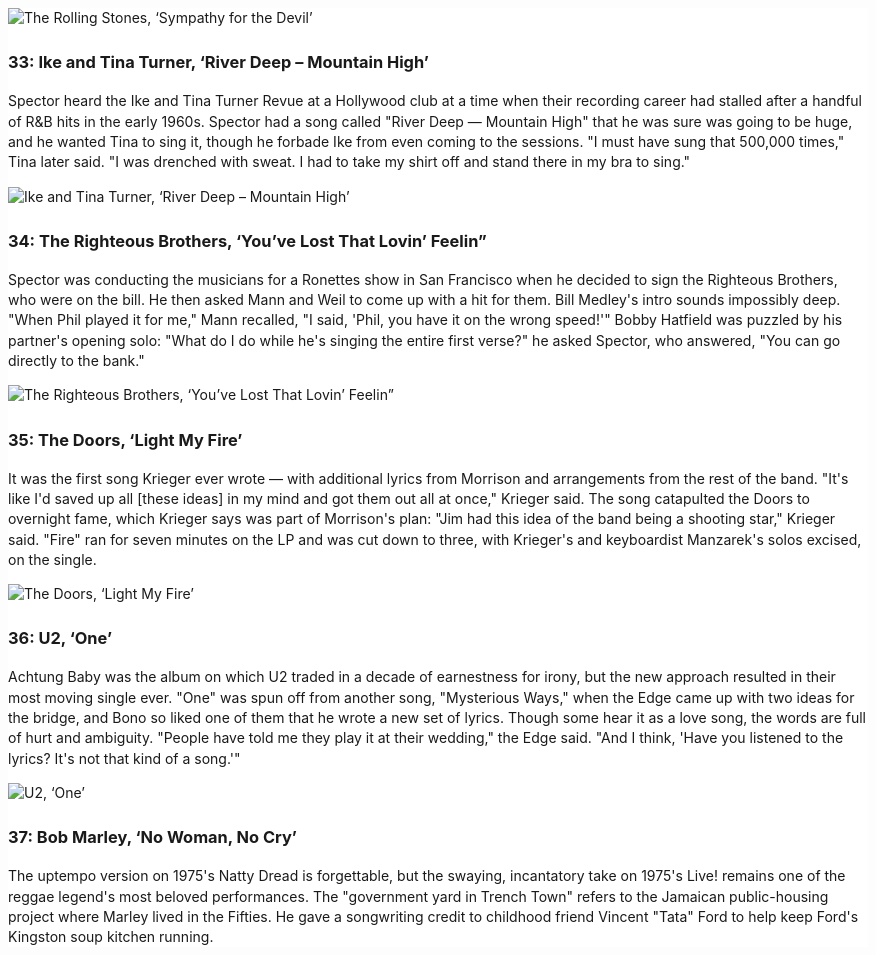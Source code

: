 ![The Rolling Stones, ‘Sympathy for the Devil’](https://www.rollingstone.com/wp-content/uploads/2018/06/rs-135715-b7f4cbba554fe084856ed4c802187e8f722e6aac.jpg?crop=1240:1240&width=300 "The Rolling Stones, ‘Sympathy for the Devil’")

### 33: Ike and Tina Turner, ‘River Deep – Mountain High’

Spector heard the Ike and Tina Turner Revue at a Hollywood club at a time when their recording career had stalled after a handful of R&B hits in the early 1960s. Spector had a song called "River Deep — Mountain High" that he was sure was going to be huge, and he wanted Tina to sing it, though he forbade Ike from even coming to the sessions. "I must have sung that 500,000 times," Tina later said. "I was drenched with sweat. I had to take my shirt off and stand there in my bra to sing."

![Ike and Tina Turner, ‘River Deep – Mountain High’](https://www.rollingstone.com/wp-content/uploads/2018/06/rs-135716-2f461f9379dd3817dd7f35c2617d0d0ddaaff547.jpg?crop=1240:1240&width=300 "Ike and Tina Turner, ‘River Deep – Mountain High’")

### 34: The Righteous Brothers, ‘You’ve Lost That Lovin’ Feelin”

Spector was conducting the musicians for a Ronettes show in San Francisco when he decided to sign the Righteous Brothers, who were on the bill. He then asked Mann and Weil to come up with a hit for them. Bill Medley's intro sounds impossibly deep. "When Phil played it for me," Mann recalled, "I said, 'Phil, you have it on the wrong speed!'" Bobby Hatfield was puzzled by his partner's opening solo: "What do I do while he's singing the entire first verse?" he asked Spector, who answered, "You can go directly to the bank."

![The Righteous Brothers, ‘You’ve Lost That Lovin’ Feelin”](https://www.rollingstone.com/wp-content/uploads/2018/06/rs-135717-f9f1f58b2c2aadfa4d1a65a571b81bc5f255c3d3.jpg?crop=1240:1240&width=300 "The Righteous Brothers, ‘You’ve Lost That Lovin’ Feelin”")

### 35: The Doors, ‘Light My Fire’

It was the first song Krieger ever wrote — with additional lyrics from Morrison and arrangements from the rest of the band. "It's like I'd saved up all [these ideas] in my mind and got them out all at once," Krieger said. The song catapulted the Doors to overnight fame, which Krieger says was part of Morrison's plan: "Jim had this idea of the band being a shooting star," Krieger said. "Fire" ran for seven minutes on the LP and was cut down to three, with Krieger's and keyboardist Manzarek's solos excised, on the single.

![The Doors, ‘Light My Fire’](https://www.rollingstone.com/wp-content/uploads/2018/06/rs-135718-5ee1dc93c557fe9822f0b51e6ec958eeaf80d860.jpg?crop=1240:1240&width=300 "The Doors, ‘Light My Fire’")

### 36: U2, ‘One’

Achtung Baby was the album on which U2 traded in a decade of earnestness for irony, but the new approach resulted in their most moving single ever. "One" was spun off from another song, "Mysterious Ways," when the Edge came up with two ideas for the bridge, and Bono so liked one of them that he wrote a new set of lyrics. Though some hear it as a love song, the words are full of hurt and ambiguity. "People have told me they play it at their wedding," the Edge said. "And I think, 'Have you listened to the lyrics? It's not that kind of a song.'"

![U2, ‘One’](https://www.rollingstone.com/wp-content/uploads/2018/06/rs-135719-9285f8cdebd0d7ed84dc5874f0c1910f5f0c3457.jpg?crop=1240:1240&width=300 "U2, ‘One’")

### 37: Bob Marley, ‘No Woman, No Cry’

The uptempo version on 1975's Natty Dread is forgettable, but the swaying, incantatory take on 1975's Live! remains one of the reggae legend's most beloved performances. The "government yard in Trench Town" refers to the Jamaican public-housing project where Marley lived in the Fifties. He gave a songwriting credit to childhood friend Vincent "Tata" Ford to help keep Ford's Kingston soup kitchen running.

